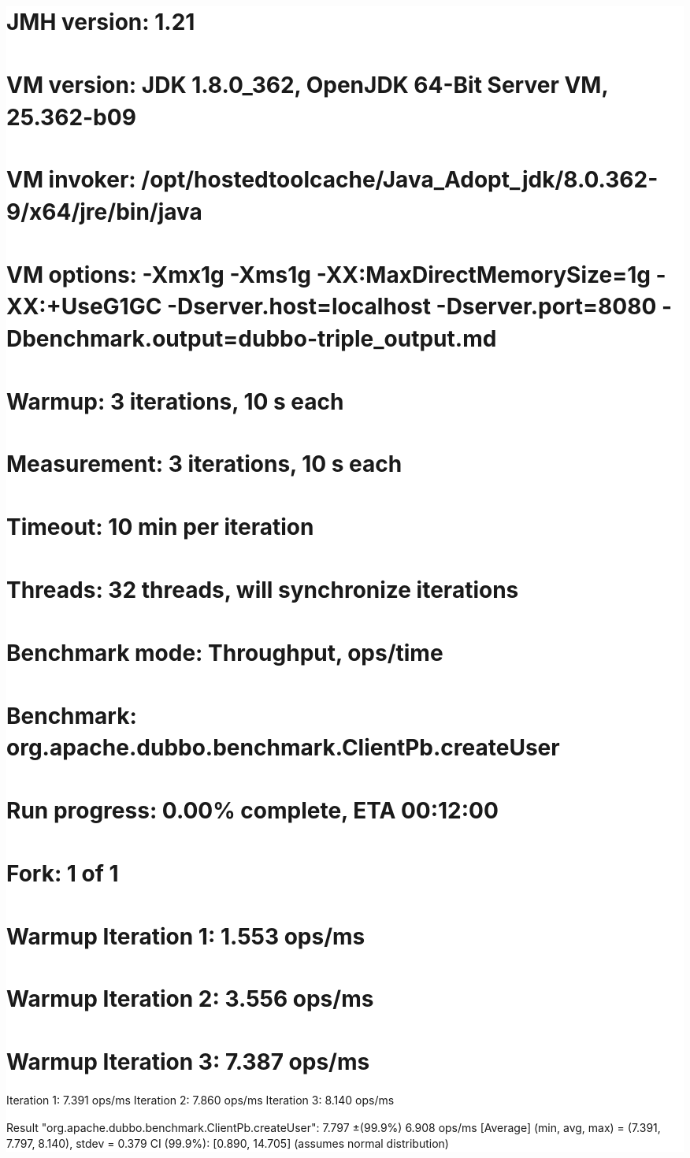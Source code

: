 # JMH version: 1.21
# VM version: JDK 1.8.0_362, OpenJDK 64-Bit Server VM, 25.362-b09
# VM invoker: /opt/hostedtoolcache/Java_Adopt_jdk/8.0.362-9/x64/jre/bin/java
# VM options: -Xmx1g -Xms1g -XX:MaxDirectMemorySize=1g -XX:+UseG1GC -Dserver.host=localhost -Dserver.port=8080 -Dbenchmark.output=dubbo-triple_output.md
# Warmup: 3 iterations, 10 s each
# Measurement: 3 iterations, 10 s each
# Timeout: 10 min per iteration
# Threads: 32 threads, will synchronize iterations
# Benchmark mode: Throughput, ops/time
# Benchmark: org.apache.dubbo.benchmark.ClientPb.createUser

# Run progress: 0.00% complete, ETA 00:12:00
# Fork: 1 of 1
# Warmup Iteration   1: 1.553 ops/ms
# Warmup Iteration   2: 3.556 ops/ms
# Warmup Iteration   3: 7.387 ops/ms
Iteration   1: 7.391 ops/ms
Iteration   2: 7.860 ops/ms
Iteration   3: 8.140 ops/ms


Result "org.apache.dubbo.benchmark.ClientPb.createUser":
  7.797 ±(99.9%) 6.908 ops/ms [Average]
  (min, avg, max) = (7.391, 7.797, 8.140), stdev = 0.379
  CI (99.9%): [0.890, 14.705] (assumes normal distribution)
